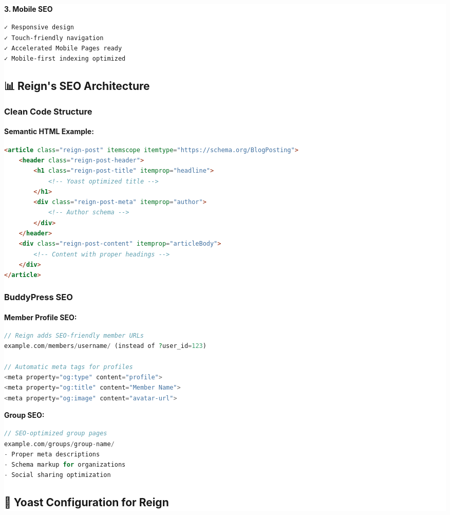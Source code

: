 **3. Mobile SEO**
```
✓ Responsive design
✓ Touch-friendly navigation
✓ Accelerated Mobile Pages ready
✓ Mobile-first indexing optimized
```

## 📊 Reign's SEO Architecture

### Clean Code Structure

**Semantic HTML Example:**
```html
<article class="reign-post" itemscope itemtype="https://schema.org/BlogPosting">
    <header class="reign-post-header">
        <h1 class="reign-post-title" itemprop="headline">
            <!-- Yoast optimized title -->
        </h1>
        <div class="reign-post-meta" itemprop="author">
            <!-- Author schema -->
        </div>
    </header>
    <div class="reign-post-content" itemprop="articleBody">
        <!-- Content with proper headings -->
    </div>
</article>
```

### BuddyPress SEO

**Member Profile SEO:**
```php
// Reign adds SEO-friendly member URLs
example.com/members/username/ (instead of ?user_id=123)

// Automatic meta tags for profiles
<meta property="og:type" content="profile">
<meta property="og:title" content="Member Name">
<meta property="og:image" content="avatar-url">
```

**Group SEO:**
```php
// SEO-optimized group pages
example.com/groups/group-name/
- Proper meta descriptions
- Schema markup for organizations
- Social sharing optimization
```

## 🎯 Yoast Configuration for Reign

